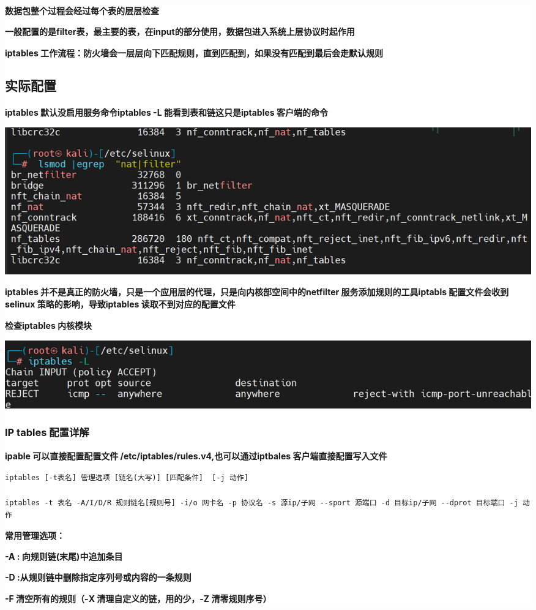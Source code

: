 **数据包整个过程会经过每个表的层层检查**

**一般配置的是filter表，最主要的表，在input的部分使用，数据包进入系统上层协议时起作用**

**iptables 工作流程：防火墙会一层层向下匹配规则，直到匹配到，如果没有匹配到最后会走默认规则**

## 实际配置

**iptables 默认没启用服务命令iptables -L 能看到表和链这只是iptables 客户端的命令**

![image-20240525151033042](./resources/images/02-2.png)

**iptables 并不是真正的防火墙，只是一个应用层的代理，只是向内核部空间中的netfilter 服务添加规则的工具iptabls 配置文件会收到selinux 策略的影响，导致iptables 读取不到对应的配置文件**

**检查iptables 内核模块**

![image-20240525155222167](./resources/images/02-3.png)

### IP tables 配置详解

**ipable 可以直接配置配置文件 /etc/iptables/rules.v4,也可以通过iptbales 客户端直接配置写入文件**

```
iptables [-t表名] 管理选项 [链名(大写)] [匹配条件]  [-j 动作]

iptables -t 表名 -A/I/D/R 规则链名[规则号] -i/o 网卡名 -p 协议名 -s 源ip/子网 --sport 源端口 -d 目标ip/子网 --dprot 目标端口 -j 动作
```

**常用管理选项：**

**-A : 向规则链(末尾)中追加条目**

**-D :从规则链中删除指定序列号或内容的一条规则**

**-F 清空所有的规则（-X 清理自定义的链，用的少，-Z 清零规则序号）**
